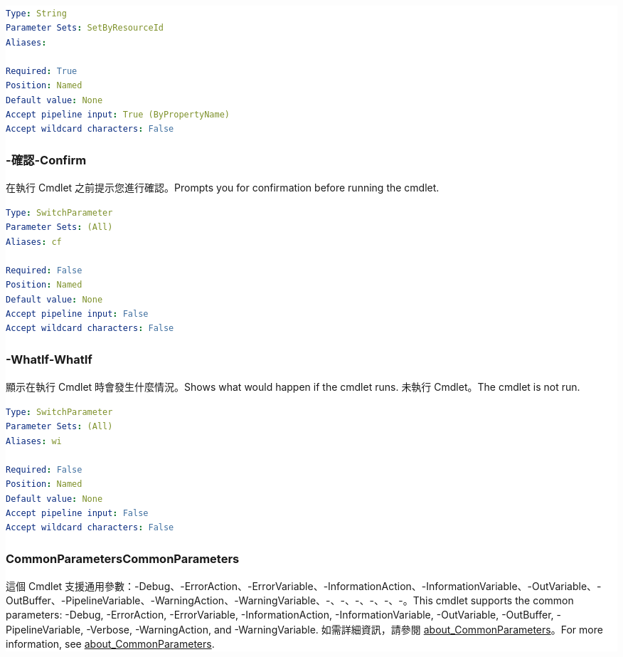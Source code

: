 ```yaml
Type: String
Parameter Sets: SetByResourceId
Aliases:

Required: True
Position: Named
Default value: None
Accept pipeline input: True (ByPropertyName)
Accept wildcard characters: False
```

### <span data-ttu-id="72925-135">-確認</span><span class="sxs-lookup"><span data-stu-id="72925-135">-Confirm</span></span>
<span data-ttu-id="72925-136">在執行 Cmdlet 之前提示您進行確認。</span><span class="sxs-lookup"><span data-stu-id="72925-136">Prompts you for confirmation before running the cmdlet.</span></span>

```yaml
Type: SwitchParameter
Parameter Sets: (All)
Aliases: cf

Required: False
Position: Named
Default value: None
Accept pipeline input: False
Accept wildcard characters: False
```

### <span data-ttu-id="72925-137">-WhatIf</span><span class="sxs-lookup"><span data-stu-id="72925-137">-WhatIf</span></span>
<span data-ttu-id="72925-138">顯示在執行 Cmdlet 時會發生什麼情況。</span><span class="sxs-lookup"><span data-stu-id="72925-138">Shows what would happen if the cmdlet runs.</span></span>
<span data-ttu-id="72925-139">未執行 Cmdlet。</span><span class="sxs-lookup"><span data-stu-id="72925-139">The cmdlet is not run.</span></span>

```yaml
Type: SwitchParameter
Parameter Sets: (All)
Aliases: wi

Required: False
Position: Named
Default value: None
Accept pipeline input: False
Accept wildcard characters: False
```

### <span data-ttu-id="72925-140">CommonParameters</span><span class="sxs-lookup"><span data-stu-id="72925-140">CommonParameters</span></span>
<span data-ttu-id="72925-141">這個 Cmdlet 支援通用參數：-Debug、-ErrorAction、-ErrorVariable、-InformationAction、-InformationVariable、-OutVariable、-OutBuffer、-PipelineVariable、-WarningAction、-WarningVariable、-、-、-、-、-、-。</span><span class="sxs-lookup"><span data-stu-id="72925-141">This cmdlet supports the common parameters: -Debug, -ErrorAction, -ErrorVariable, -InformationAction, -InformationVariable, -OutVariable, -OutBuffer, -PipelineVariable, -Verbose, -WarningAction, and -WarningVariable.</span></span> <span data-ttu-id="72925-142">如需詳細資訊，請參閱 [about_CommonParameters](http://go.microsoft.com/fwlink/?LinkID=113216)。</span><span class="sxs-lookup"><span data-stu-id="72925-142">For more information, see [about_CommonParameters](http://go.microsoft.com/fwlink/?LinkID=113216).</span></span>

